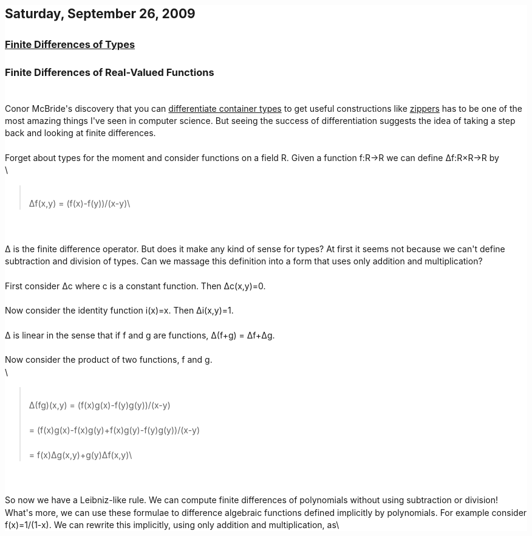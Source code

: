 Saturday, September 26, 2009
----------------------------

### [Finite Differences of Types](http://blog.sigfpe.com/2009/09/finite-differences-of-types.html)

### Finite Differences of Real-Valued Functions

\
Conor McBride's discovery that you can [differentiate container
types](http://strictlypositive.org/diff.pdf) to get useful constructions
like [zippers](http://en.wikibooks.org/wiki/Haskell/Zippers) has to be
one of the most amazing things I've seen in computer science. But seeing
the success of differentiation suggests the idea of taking a step back
and looking at finite differences.\
\
Forget about types for the moment and consider functions on a field R.
Given a function f:R→R we can define Δf:R×R→R by\
\

> \
> Δf(x,y) = (f(x)-f(y))/(x-y)\

\
\
Δ is the finite difference operator. But does it make any kind of sense
for types? At first it seems not because we can't define subtraction and
division of types. Can we massage this definition into a form that uses
only addition and multiplication?\
\
First consider Δc where c is a constant function. Then Δc(x,y)=0.\
\
Now consider the identity function i(x)=x. Then Δi(x,y)=1.\
\
Δ is linear in the sense that if f and g are functions, Δ(f+g) = Δf+Δg.\
\
Now consider the product of two functions, f and g.\
\

> \
> Δ(fg)(x,y) = (f(x)g(x)-f(y)g(y))/(x-y)\
> \
> = (f(x)g(x)-f(x)g(y)+f(x)g(y)-f(y)g(y))/(x-y)\
> \
> = f(x)Δg(x,y)+g(y)Δf(x,y)\

\
\
So now we have a Leibniz-like rule. We can compute finite differences of
polynomials without using subtraction or division! What's more, we can
use these formulae to difference algebraic functions defined implicitly
by polynomials. For example consider f(x)=1/(1-x). We can rewrite this
implicitly, using only addition and multiplication, as\
